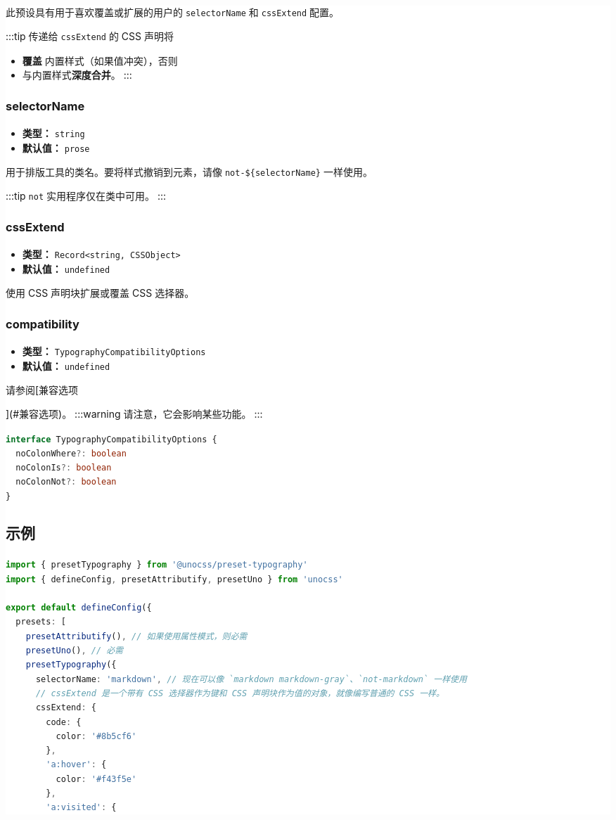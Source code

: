 此预设具有用于喜欢覆盖或扩展的用户的 `selectorName` 和 `cssExtend` 配置。

:::tip
传递给 `cssExtend` 的 CSS 声明将

- **覆盖** 内置样式（如果值冲突），否则
- 与内置样式**深度合并**。
  :::

### selectorName

- **类型：** `string`
- **默认值：** `prose`

用于排版工具的类名。要将样式撤销到元素，请像 `not-${selectorName}` 一样使用。

:::tip
`not` 实用程序仅在类中可用。
:::

### cssExtend

- **类型：** `Record<string, CSSObject>`
- **默认值：** `undefined`

使用 CSS 声明块扩展或覆盖 CSS 选择器。

### compatibility

- **类型：** `TypographyCompatibilityOptions`
- **默认值：** `undefined`

请参阅[兼容选项

](#兼容选项)。
:::warning
请注意，它会影响某些功能。
:::

```ts
interface TypographyCompatibilityOptions {
  noColonWhere?: boolean
  noColonIs?: boolean
  noColonNot?: boolean
}
```

## 示例

```ts [uno.config.ts]
import { presetTypography } from '@unocss/preset-typography'
import { defineConfig, presetAttributify, presetUno } from 'unocss'

export default defineConfig({
  presets: [
    presetAttributify(), // 如果使用属性模式，则必需
    presetUno(), // 必需
    presetTypography({
      selectorName: 'markdown', // 现在可以像 `markdown markdown-gray`、`not-markdown` 一样使用
      // cssExtend 是一个带有 CSS 选择器作为键和 CSS 声明块作为值的对象，就像编写普通的 CSS 一样。
      cssExtend: {
        code: {
          color: '#8b5cf6'
        },
        'a:hover': {
          color: '#f43f5e'
        },
        'a:visited': {
```